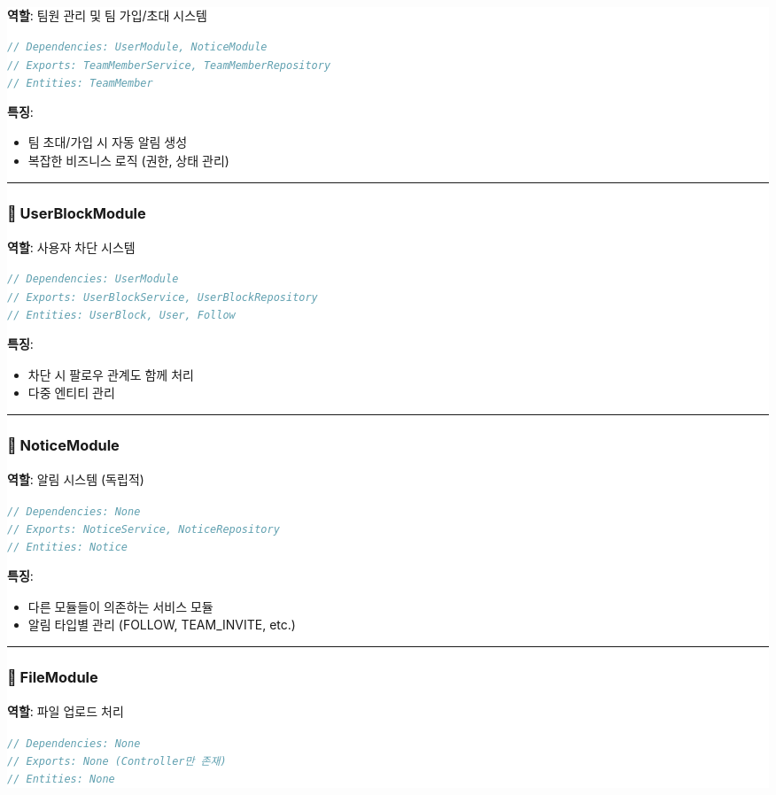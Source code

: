 **역할**: 팀원 관리 및 팀 가입/초대 시스템

```typescript
// Dependencies: UserModule, NoticeModule
// Exports: TeamMemberService, TeamMemberRepository
// Entities: TeamMember
```

**특징**:

-   팀 초대/가입 시 자동 알림 생성
-   복잡한 비즈니스 로직 (권한, 상태 관리)

---

### 🚫 UserBlockModule

**역할**: 사용자 차단 시스템

```typescript
// Dependencies: UserModule
// Exports: UserBlockService, UserBlockRepository
// Entities: UserBlock, User, Follow
```

**특징**:

-   차단 시 팔로우 관계도 함께 처리
-   다중 엔티티 관리

---

### 🔔 NoticeModule

**역할**: 알림 시스템 (독립적)

```typescript
// Dependencies: None
// Exports: NoticeService, NoticeRepository
// Entities: Notice
```

**특징**:

-   다른 모듈들이 의존하는 서비스 모듈
-   알림 타입별 관리 (FOLLOW, TEAM_INVITE, etc.)

---

### 📄 FileModule

**역할**: 파일 업로드 처리

```typescript
// Dependencies: None
// Exports: None (Controller만 존재)
// Entities: None
```
